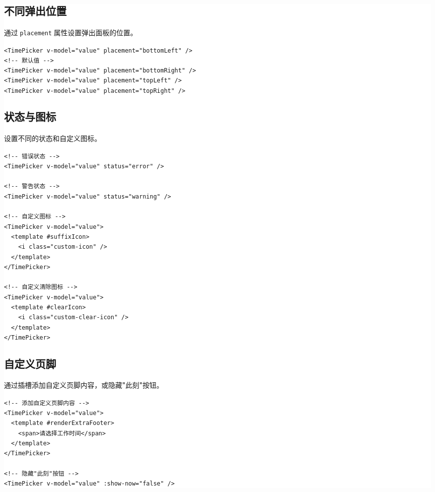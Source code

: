 ## 不同弹出位置

通过 `placement` 属性设置弹出面板的位置。

```vue
<TimePicker v-model="value" placement="bottomLeft" />
<!-- 默认值 -->
<TimePicker v-model="value" placement="bottomRight" />
<TimePicker v-model="value" placement="topLeft" />
<TimePicker v-model="value" placement="topRight" />
```

## 状态与图标

设置不同的状态和自定义图标。

```vue
<!-- 错误状态 -->
<TimePicker v-model="value" status="error" />

<!-- 警告状态 -->
<TimePicker v-model="value" status="warning" />

<!-- 自定义图标 -->
<TimePicker v-model="value">
  <template #suffixIcon>
    <i class="custom-icon" />
  </template>
</TimePicker>

<!-- 自定义清除图标 -->
<TimePicker v-model="value">
  <template #clearIcon>
    <i class="custom-clear-icon" />
  </template>
</TimePicker>
```

## 自定义页脚

通过插槽添加自定义页脚内容，或隐藏"此刻"按钮。

```vue
<!-- 添加自定义页脚内容 -->
<TimePicker v-model="value">
  <template #renderExtraFooter>
    <span>请选择工作时间</span>
  </template>
</TimePicker>

<!-- 隐藏"此刻"按钮 -->
<TimePicker v-model="value" :show-now="false" />
```
